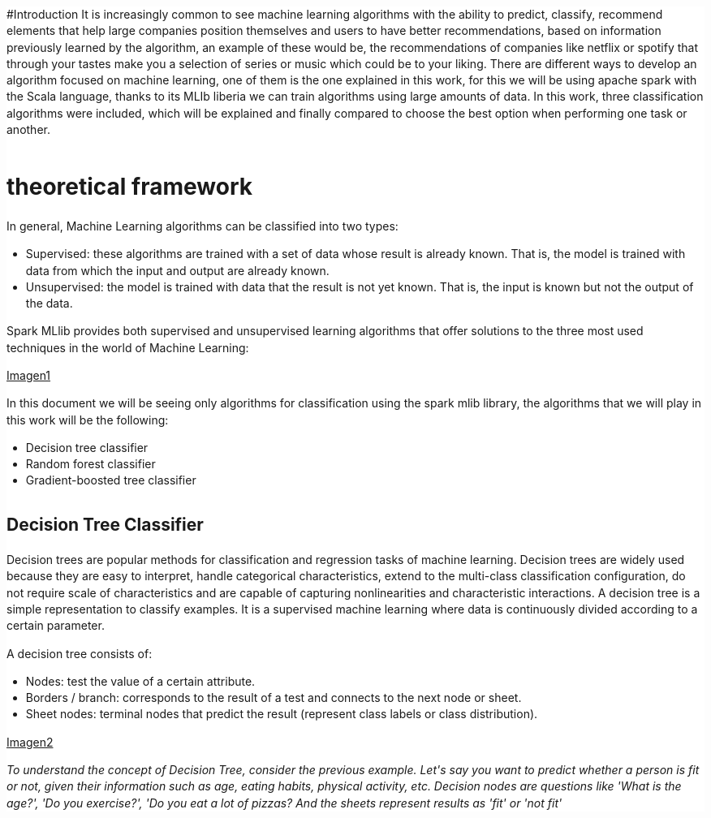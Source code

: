 #Introduction
It is increasingly common to see machine learning algorithms with the ability to predict, classify, recommend elements that help large companies position themselves and users to have better recommendations, based on information previously learned by the algorithm, an example of these would be, the recommendations of companies like netflix or spotify that through your tastes make you a selection of series or music which could be to your liking.
There are different ways to develop an algorithm focused on machine learning, one of them is the one explained in this work,
for this we will be using apache spark with the Scala language, thanks to its MLIb liberia we can train algorithms using large amounts of data.
In this work, three classification algorithms were included, which will be explained and finally compared to choose the best option when performing one task or another.

# theoretical framework
In general, Machine Learning algorithms can be classified into two types:

- Supervised: these algorithms are trained with a set of data whose result is already known. That is, the model is trained with data from which the input and output are already known.
- Unsupervised: the model is trained with data that the result is not yet known. That is, the input is known but not the output of the data.

Spark MLlib provides both supervised and unsupervised learning algorithms that offer solutions to the three most used techniques in the world of Machine Learning:


[Imagen1 ](https://raw.githubusercontent.com/mrsuits210/DatosMasivos/Unidad4/Unidad4/images/1.png)


In this document we will be seeing only algorithms for classification using the spark mlib library, the algorithms that we will play in this work will be the following:
- Decision tree classifier
- Random forest classifier
- Gradient-boosted tree classifier

## Decision Tree Classifier

Decision trees are popular methods for classification and regression tasks of machine learning.
Decision trees are widely used because they are easy to interpret, handle categorical characteristics, extend to the multi-class classification configuration, do not require scale of characteristics and are capable of capturing nonlinearities and characteristic interactions.
A decision tree is a simple representation to classify examples. It is a supervised machine learning where data is continuously divided according to a certain parameter.

A decision tree consists of:
- Nodes: test the value of a certain attribute.
- Borders / branch: corresponds to the result of a test and connects to the next node or sheet.
- Sheet nodes: terminal nodes that predict the result (represent class labels or class distribution).

[Imagen2 ](https://raw.githubusercontent.com/mrsuits210/DatosMasivos/Unidad4/Unidad4/images/2.png)

*To understand the concept of Decision Tree, consider the previous example. Let's say you want to predict whether a person is fit or not, given their information such as age, eating habits, physical activity, etc. Decision nodes are questions like 'What is the age?', 'Do you exercise?', 'Do you eat a lot of pizzas? And the sheets represent results as 'fit' or 'not fit'*
